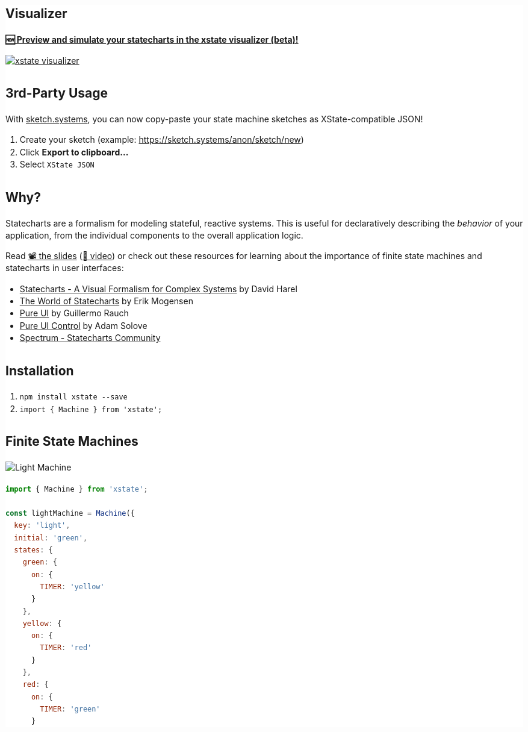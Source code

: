 ## Visualizer

**[:new: Preview and simulate your statecharts in the xstate visualizer (beta)!](https://bit.ly/xstate-viz)**

<a href="https://bit.ly/xstate-viz" title="xstate visualizer"><img src="https://i.imgur.com/fOMJKDZ.png" alt="xstate visualizer" width="300" /></a>

## 3rd-Party Usage

With [sketch.systems](https://sketch.systems), you can now copy-paste your state machine sketches as XState-compatible JSON!

1. Create your sketch (example: https://sketch.systems/anon/sketch/new)
2. Click **Export to clipboard...**
3. Select `XState JSON`

## Why?

Statecharts are a formalism for modeling stateful, reactive systems. This is useful for declaratively describing the _behavior_ of your application, from the individual components to the overall application logic.

Read [📽 the slides](http://slides.com/davidkhourshid/finite-state-machines) ([🎥 video](https://www.youtube.com/watch?v=VU1NKX6Qkxc)) or check out these resources for learning about the importance of finite state machines and statecharts in user interfaces:

- [Statecharts - A Visual Formalism for Complex Systems](http://www.inf.ed.ac.uk/teaching/courses/seoc/2005_2006/resources/statecharts.pdf) by David Harel
- [The World of Statecharts](https://statecharts.github.io/) by Erik Mogensen
- [Pure UI](https://rauchg.com/2015/pure-ui) by Guillermo Rauch
- [Pure UI Control](https://medium.com/@asolove/pure-ui-control-ac8d1be97a8d) by Adam Solove
- [Spectrum - Statecharts Community](https://spectrum.chat/statecharts)

## Installation

1. `npm install xstate --save`
2. `import { Machine } from 'xstate';`

## Finite State Machines

<img src="https://imgur.com/rqqmkJh.png" alt="Light Machine" width="300" />

```js
import { Machine } from 'xstate';

const lightMachine = Machine({
  key: 'light',
  initial: 'green',
  states: {
    green: {
      on: {
        TIMER: 'yellow'
      }
    },
    yellow: {
      on: {
        TIMER: 'red'
      }
    },
    red: {
      on: {
        TIMER: 'green'
      }
```